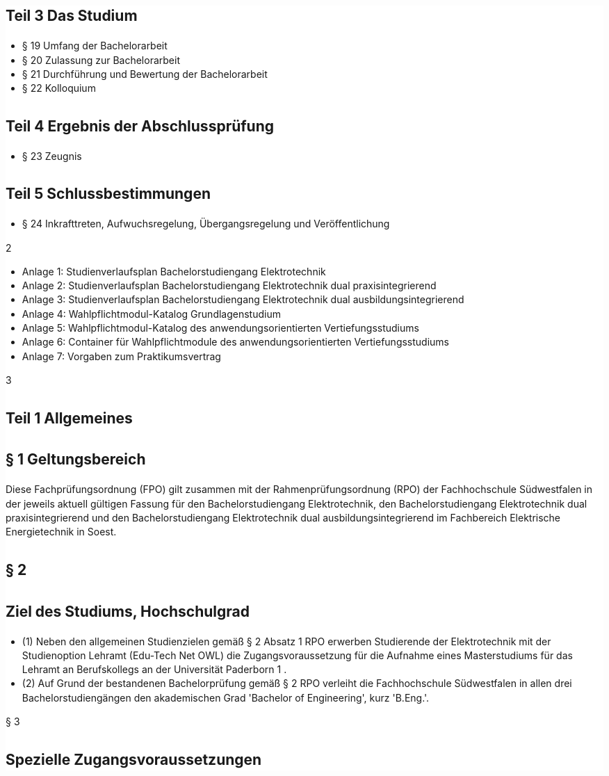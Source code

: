 ## Teil 3 Das Studium

- § 19 Umfang der Bachelorarbeit
- § 20 Zulassung zur Bachelorarbeit
- § 21 Durchführung und Bewertung der Bachelorarbeit
- § 22 Kolloquium

## Teil 4 Ergebnis der Abschlussprüfung

- § 23 Zeugnis

## Teil 5 Schlussbestimmungen

- § 24 Inkrafttreten, Aufwuchsregelung, Übergangsregelung und Veröffentlichung

2

- Anlage 1: Studienverlaufsplan Bachelorstudiengang Elektrotechnik
- Anlage 2: Studienverlaufsplan Bachelorstudiengang Elektrotechnik dual praxisintegrierend
- Anlage 3: Studienverlaufsplan Bachelorstudiengang Elektrotechnik dual ausbildungsintegrierend
- Anlage 4: Wahlpflichtmodul-Katalog Grundlagenstudium
- Anlage 5: Wahlpflichtmodul-Katalog des anwendungsorientierten Vertiefungsstudiums
- Anlage 6: Container für Wahlpflichtmodule des anwendungsorientierten Vertiefungsstudiums
- Anlage 7: Vorgaben zum Praktikumsvertrag

3

## Teil 1 Allgemeines

## § 1 Geltungsbereich

Diese Fachprüfungsordnung (FPO) gilt zusammen mit der Rahmenprüfungsordnung (RPO) der Fachhochschule Südwestfalen in der jeweils aktuell gültigen Fassung für den Bachelorstudiengang Elektrotechnik, den Bachelorstudiengang Elektrotechnik dual praxisintegrierend und den Bachelorstudiengang Elektrotechnik dual ausbildungsintegrierend im Fachbereich Elektrische Energietechnik in Soest.

## § 2

## Ziel des Studiums, Hochschulgrad

- (1) Neben den allgemeinen Studienzielen gemäß § 2 Absatz 1 RPO erwerben Studierende der Elektrotechnik mit der Studienoption Lehramt (Edu-Tech Net OWL) die Zugangsvoraussetzung  für  die  Aufnahme  eines  Masterstudiums  für  das  Lehramt  an Berufskollegs an der Universität Paderborn 1 .
- (2) Auf Grund der bestandenen Bachelorprüfung gemäß § 2 RPO verleiht die Fachhochschule Südwestfalen in allen drei Bachelorstudiengängen den akademischen Grad 'Bachelor of Engineering', kurz 'B.Eng.'.

§ 3

## Spezielle Zugangsvoraussetzungen
